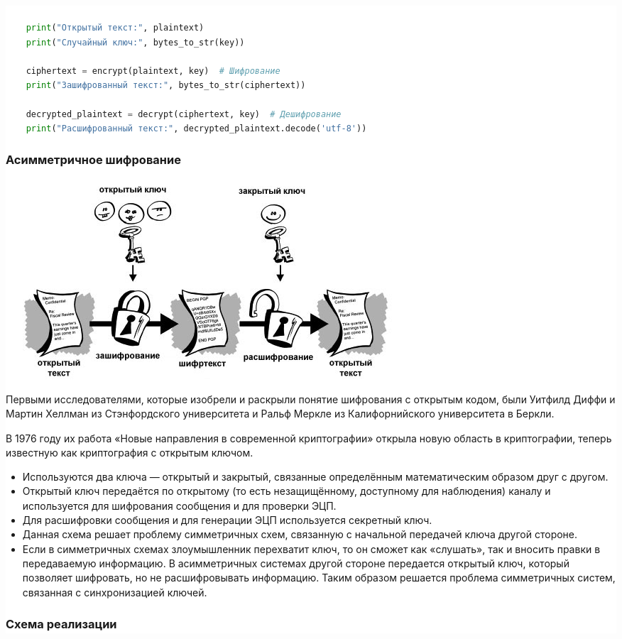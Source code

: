 ```python editable=true slideshow={"slide_type": "subslide"}

    print("Открытый текст:", plaintext)
    print("Случайный ключ:", bytes_to_str(key))

    ciphertext = encrypt(plaintext, key)  # Шифрование
    print("Зашифрованный текст:", bytes_to_str(ciphertext))

    decrypted_plaintext = decrypt(ciphertext, key)  # Дешифрование
    print("Расшифрованный текст:", decrypted_plaintext.decode('utf-8'))

```


### Асимметричное шифрование

![](./img/asymmetric_key_algorithm.png)

Первыми исследователями, которые изобрели и раскрыли понятие шифрования с открытым кодом, были Уитфилд Диффи и Мартин Хеллман из Стэнфордского университета и Ральф Меркле из Калифорнийского университета в Беркли. 

В 1976 году их работа «Новые направления в современной криптографии» открыла новую область в криптографии, теперь известную как криптография с открытым ключом.

- Используются два ключа — открытый и закрытый, связанные определённым математическим образом друг с другом.
- Открытый ключ передаётся по открытому (то есть незащищённому, доступному для наблюдения) каналу и используется для шифрования сообщения и для проверки ЭЦП.
- Для расшифровки сообщения и для генерации ЭЦП используется секретный ключ.
- Данная схема решает проблему симметричных схем, связанную с начальной передачей ключа другой стороне.
- Если в симметричных схемах злоумышленник перехватит ключ, то он сможет как «слушать», так и вносить правки в передаваемую информацию. В асимметричных системах другой стороне передается открытый ключ, который позволяет шифровать, но не расшифровывать информацию. Таким образом решается проблема симметричных систем, связанная с синхронизацией ключей.



### Схема реализации
